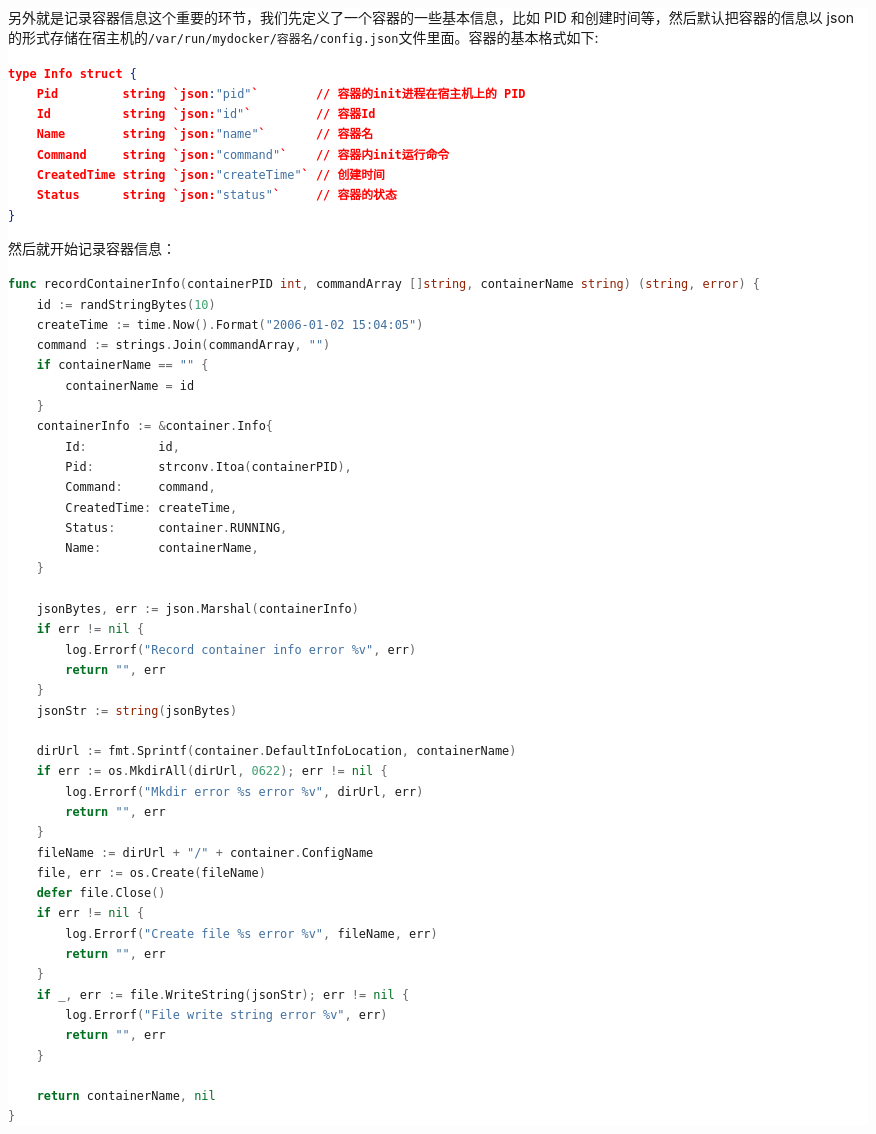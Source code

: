 另外就是记录容器信息这个重要的环节，我们先定义了一个容器的一些基本信息，比如 PID 和创建时间等，然后默认把容器的信息以 json 的形式存储在宿主机的`/var/run/mydocker/容器名/config.json`文件里面。容器的基本格式如下:

```json
type Info struct {
	Pid         string `json:"pid"`        // 容器的init进程在宿主机上的 PID
	Id          string `json:"id"`         // 容器Id
	Name        string `json:"name"`       // 容器名
	Command     string `json:"command"`    // 容器内init运行命令
	CreatedTime string `json:"createTime"` // 创建时间
	Status      string `json:"status"`     // 容器的状态
}
```



然后就开始记录容器信息：

```go
func recordContainerInfo(containerPID int, commandArray []string, containerName string) (string, error) {
	id := randStringBytes(10)
	createTime := time.Now().Format("2006-01-02 15:04:05")
	command := strings.Join(commandArray, "")
	if containerName == "" {
		containerName = id
	}
	containerInfo := &container.Info{
		Id:          id,
		Pid:         strconv.Itoa(containerPID),
		Command:     command,
		CreatedTime: createTime,
		Status:      container.RUNNING,
		Name:        containerName,
	}

	jsonBytes, err := json.Marshal(containerInfo)
	if err != nil {
		log.Errorf("Record container info error %v", err)
		return "", err
	}
	jsonStr := string(jsonBytes)

	dirUrl := fmt.Sprintf(container.DefaultInfoLocation, containerName)
	if err := os.MkdirAll(dirUrl, 0622); err != nil {
		log.Errorf("Mkdir error %s error %v", dirUrl, err)
		return "", err
	}
	fileName := dirUrl + "/" + container.ConfigName
	file, err := os.Create(fileName)
	defer file.Close()
	if err != nil {
		log.Errorf("Create file %s error %v", fileName, err)
		return "", err
	}
	if _, err := file.WriteString(jsonStr); err != nil {
		log.Errorf("File write string error %v", err)
		return "", err
	}

	return containerName, nil
}
```
